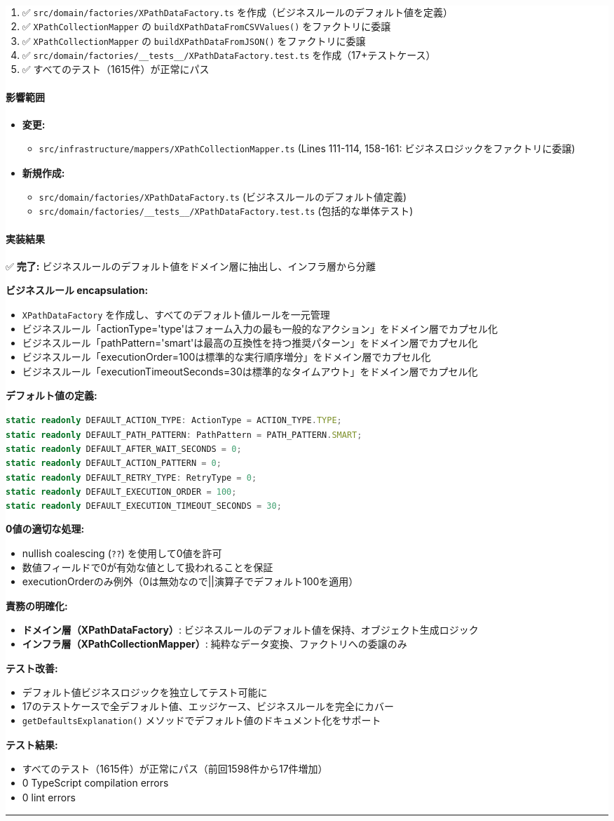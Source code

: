 1. ✅ `src/domain/factories/XPathDataFactory.ts` を作成（ビジネスルールのデフォルト値を定義）
2. ✅ `XPathCollectionMapper` の `buildXPathDataFromCSVValues()` をファクトリに委譲
3. ✅ `XPathCollectionMapper` の `buildXPathDataFromJSON()` をファクトリに委譲
4. ✅ `src/domain/factories/__tests__/XPathDataFactory.test.ts` を作成（17+テストケース）
5. ✅ すべてのテスト（1615件）が正常にパス

#### 影響範囲

- **変更:**
  - `src/infrastructure/mappers/XPathCollectionMapper.ts` (Lines 111-114, 158-161: ビジネスロジックをファクトリに委譲)

- **新規作成:**
  - `src/domain/factories/XPathDataFactory.ts` (ビジネスルールのデフォルト値定義)
  - `src/domain/factories/__tests__/XPathDataFactory.test.ts` (包括的な単体テスト)

#### 実装結果

✅ **完了:** ビジネスルールのデフォルト値をドメイン層に抽出し、インフラ層から分離

**ビジネスルール encapsulation:**
- `XPathDataFactory` を作成し、すべてのデフォルト値ルールを一元管理
- ビジネスルール「actionType='type'はフォーム入力の最も一般的なアクション」をドメイン層でカプセル化
- ビジネスルール「pathPattern='smart'は最高の互換性を持つ推奨パターン」をドメイン層でカプセル化
- ビジネスルール「executionOrder=100は標準的な実行順序増分」をドメイン層でカプセル化
- ビジネスルール「executionTimeoutSeconds=30は標準的なタイムアウト」をドメイン層でカプセル化

**デフォルト値の定義:**
```typescript
static readonly DEFAULT_ACTION_TYPE: ActionType = ACTION_TYPE.TYPE;
static readonly DEFAULT_PATH_PATTERN: PathPattern = PATH_PATTERN.SMART;
static readonly DEFAULT_AFTER_WAIT_SECONDS = 0;
static readonly DEFAULT_ACTION_PATTERN = 0;
static readonly DEFAULT_RETRY_TYPE: RetryType = 0;
static readonly DEFAULT_EXECUTION_ORDER = 100;
static readonly DEFAULT_EXECUTION_TIMEOUT_SECONDS = 30;
```

**0値の適切な処理:**
- nullish coalescing (`??`) を使用して0値を許可
- 数値フィールドで0が有効な値として扱われることを保証
- executionOrderのみ例外（0は無効なので||演算子でデフォルト100を適用）

**責務の明確化:**
- **ドメイン層（XPathDataFactory）**: ビジネスルールのデフォルト値を保持、オブジェクト生成ロジック
- **インフラ層（XPathCollectionMapper）**: 純粋なデータ変換、ファクトリへの委譲のみ

**テスト改善:**
- デフォルト値ビジネスロジックを独立してテスト可能に
- 17のテストケースで全デフォルト値、エッジケース、ビジネスルールを完全にカバー
- `getDefaultsExplanation()` メソッドでデフォルト値のドキュメント化をサポート

**テスト結果:**
- すべてのテスト（1615件）が正常にパス（前回1598件から17件増加）
- 0 TypeScript compilation errors
- 0 lint errors

---